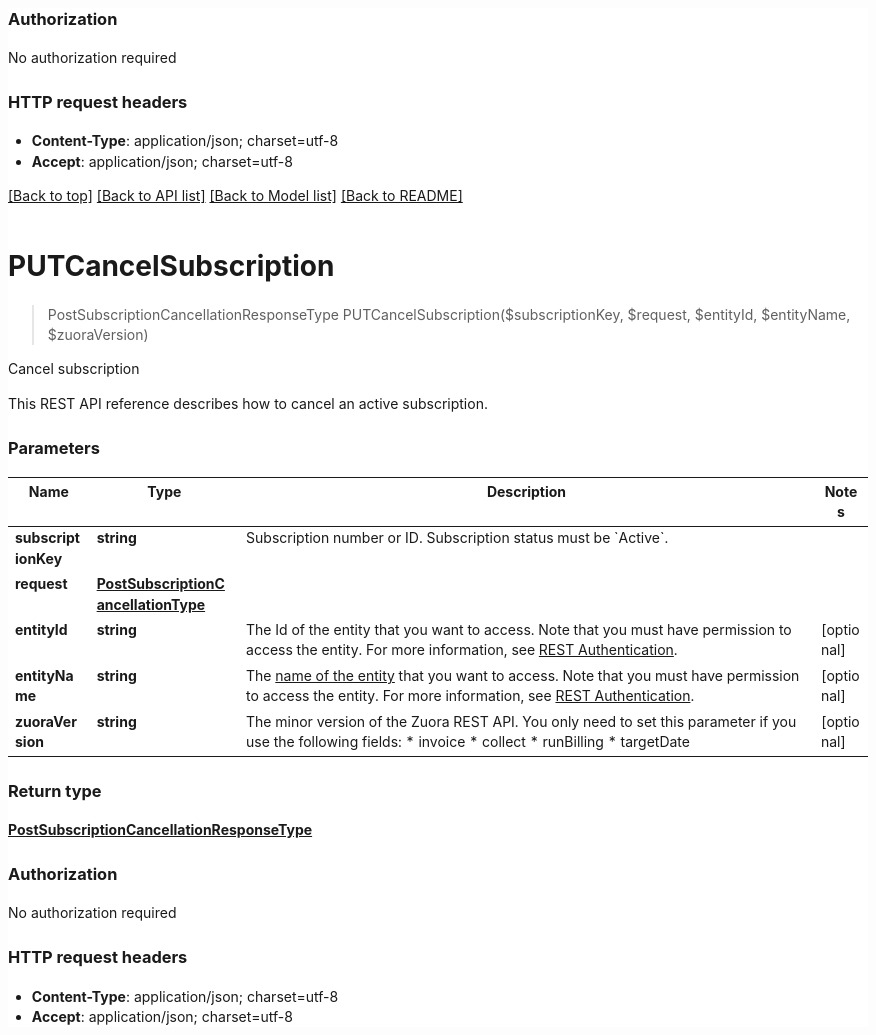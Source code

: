 ### Authorization

No authorization required

### HTTP request headers

 - **Content-Type**: application/json; charset=utf-8
 - **Accept**: application/json; charset=utf-8

[[Back to top]](#) [[Back to API list]](../README.md#documentation-for-api-endpoints) [[Back to Model list]](../README.md#documentation-for-models) [[Back to README]](../README.md)

# **PUTCancelSubscription**
> PostSubscriptionCancellationResponseType PUTCancelSubscription($subscriptionKey, $request, $entityId, $entityName, $zuoraVersion)

Cancel subscription

This REST API reference describes how to cancel an active subscription. 


### Parameters

Name | Type | Description  | Notes
------------- | ------------- | ------------- | -------------
 **subscriptionKey** | **string**| Subscription number or ID. Subscription status must be &#x60;Active&#x60;. | 
 **request** | [**PostSubscriptionCancellationType**](PostSubscriptionCancellationType.md)|  | 
 **entityId** | **string**| The Id of the entity that you want to access. Note that you must have permission to access the entity. For more information, see [REST Authentication](https://www.zuora.com/developer/api-reference/#section/Authentication/Entity-Id-and-Entity-Name). | [optional] 
 **entityName** | **string**| The [name of the entity](https://knowledgecenter.zuora.com/BB_Introducing_Z_Business/Multi-entity/B_Introduction_to_Entity_and_Entity_Hierarchy#Name_and_Display_Name) that you want to access. Note that you must have permission to access the entity. For more information, see [REST Authentication](https://www.zuora.com/developer/api-reference/#section/Authentication/Entity-Id-and-Entity-Name). | [optional] 
 **zuoraVersion** | **string**| The minor version of the Zuora REST API.   You only need to set this parameter if you use the following fields: * invoice * collect * runBilling * targetDate   | [optional] 

### Return type

[**PostSubscriptionCancellationResponseType**](POSTSubscriptionCancellationResponseType.md)

### Authorization

No authorization required

### HTTP request headers

 - **Content-Type**: application/json; charset=utf-8
 - **Accept**: application/json; charset=utf-8
